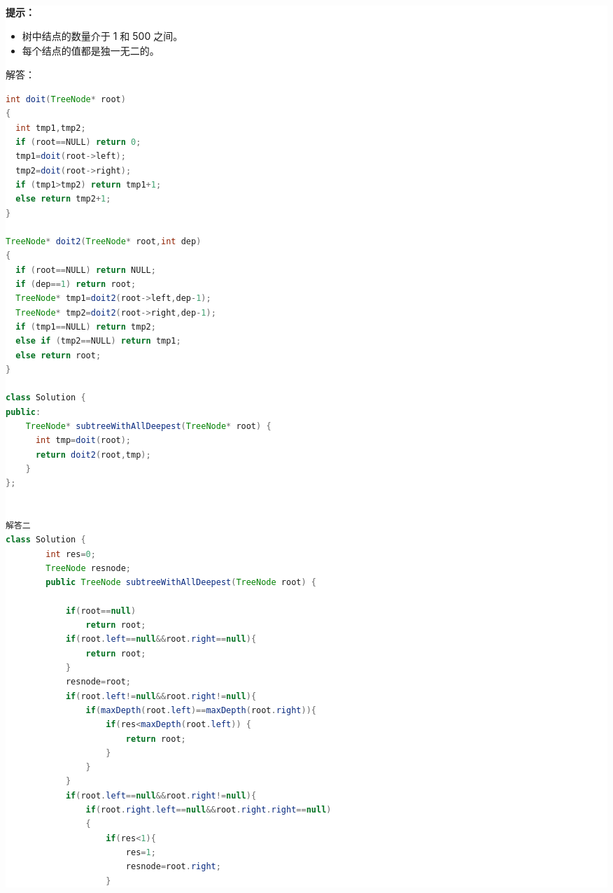  

**提示：**

- 树中结点的数量介于 1 和 500 之间。
- 每个结点的值都是独一无二的。

解答：

```java
int doit(TreeNode* root)
{
  int tmp1,tmp2;
  if (root==NULL) return 0;
  tmp1=doit(root->left);
  tmp2=doit(root->right);
  if (tmp1>tmp2) return tmp1+1;
  else return tmp2+1;
}

TreeNode* doit2(TreeNode* root,int dep)
{
  if (root==NULL) return NULL;
  if (dep==1) return root;
  TreeNode* tmp1=doit2(root->left,dep-1);
  TreeNode* tmp2=doit2(root->right,dep-1);
  if (tmp1==NULL) return tmp2;
  else if (tmp2==NULL) return tmp1;
  else return root;
}
 
class Solution {
public:
    TreeNode* subtreeWithAllDeepest(TreeNode* root) {
      int tmp=doit(root);
      return doit2(root,tmp);
    }
};


解答二
class Solution {
        int res=0;
        TreeNode resnode;
        public TreeNode subtreeWithAllDeepest(TreeNode root) {

            if(root==null)
                return root;
            if(root.left==null&&root.right==null){
                return root;
            }
            resnode=root;
            if(root.left!=null&&root.right!=null){
                if(maxDepth(root.left)==maxDepth(root.right)){
                    if(res<maxDepth(root.left)) {
                        return root;
                    }
                }
            }
            if(root.left==null&&root.right!=null){
                if(root.right.left==null&&root.right.right==null)
                {
                    if(res<1){
                        res=1;
                        resnode=root.right;
                    }
```